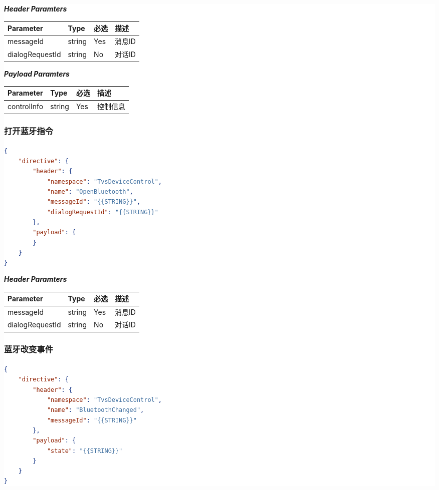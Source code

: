 ***Header Paramters***

|    Parameter            |    Type        |    必选    |    描述                            |
|    :-------------------    |    :--------    |    :-----    |    :-----------------------------    |
|    messageId            |    string    |    Yes    |    消息ID                        |
|    dialogRequestId    |    string    |    No    |    对话ID                        |

***Payload Paramters***

|    Parameter                    |    Type        |    必选    |    描述                    |
|    :---------------------------    |    :--------    |    :-----    |    :--------------------    |
|    controlInfo                    |    string    |    Yes    |    控制信息            |
### 打开蓝牙指令
```json
{
    "directive": {
        "header": {
            "namespace": "TvsDeviceControl",
            "name": "OpenBluetooth",
            "messageId": "{{STRING}}",
            "dialogRequestId": "{{STRING}}"
        },
        "payload": {
        }
    }
}
```

***Header Paramters***

|    Parameter            |    Type        |    必选    |    描述                            |
|    :-------------------    |    :--------    |    :-----    |    :-----------------------------    |
|    messageId            |    string    |    Yes    |    消息ID                        |
|    dialogRequestId    |    string    |    No    |    对话ID                        |

### 蓝牙改变事件
```json
{
    "directive": {
        "header": {
            "namespace": "TvsDeviceControl",
            "name": "BluetoothChanged",
            "messageId": "{{STRING}}"
        },
        "payload": {
            "state": "{{STRING}}"
        }
    }
}    
```
